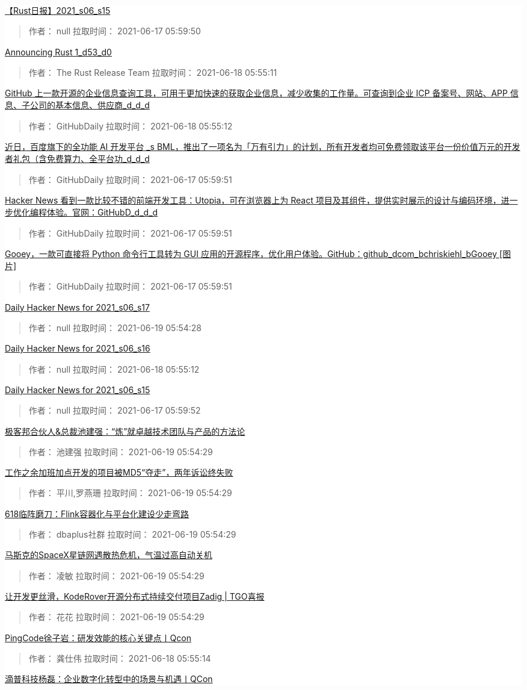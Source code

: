  [【Rust日报】2021_s06_s15](https://rustcc.cn/article?id=e7c3db75-37e6-461e-8753-6e8dee2dd582)

> 作者： null  拉取时间： 2021-06-17 05:59:50

 [Announcing Rust 1_d53_d0](https://blog.rust-lang.org/2021/06/17/Rust-1.53.0.html)

> 作者： The Rust Release Team  拉取时间： 2021-06-18 05:55:11

 [GitHub 上一款开源的企业信息查询工具，可用于更加快速的获取企业信息，减少收集的工作量。可查询到企业 ICP 备案号、网站、APP 信息、子公司的基本信息、供应商_d_d_d](https://weibo.com/5722964389/KkCgyxPNT)

> 作者： GitHubDaily  拉取时间： 2021-06-18 05:55:12

 [近日，百度旗下的全功能 AI 开发平台 _s BML，推出了一项名为「万有引力」的计划，所有开发者均可免费领取该平台一份价值万元的开发者礼包（含免费算力、全平台功_d_d_d](https://weibo.com/5722964389/Kkudingh8)

> 作者： GitHubDaily  拉取时间： 2021-06-17 05:59:51

 [Hacker News 看到一款比较不错的前端开发工具：Utopia，可在浏览器上为 React 项目及其组件，提供实时展示的设计与编码环境，进一步优化编程体验。官网：GitHubD_d_d_d](https://weibo.com/5722964389/KkrF07crE)

> 作者： GitHubDaily  拉取时间： 2021-06-17 05:59:51

 [Gooey，一款可直接将 Python 命令行工具转为 GUI 应用的开源程序，优化用户体验。GitHub：github_dcom_bchriskiehl_bGooey [图片]](https://weibo.com/5722964389/KkoUw4rZu)

> 作者： GitHubDaily  拉取时间： 2021-06-17 05:59:51

 [Daily Hacker News for 2021_s06_s17](https://www.daemonology.net/hn-daily/2021-06-17.html)

> 作者： null  拉取时间： 2021-06-19 05:54:28

 [Daily Hacker News for 2021_s06_s16](https://www.daemonology.net/hn-daily/2021-06-16.html)

> 作者： null  拉取时间： 2021-06-18 05:55:12

 [Daily Hacker News for 2021_s06_s15](https://www.daemonology.net/hn-daily/2021-06-15.html)

> 作者： null  拉取时间： 2021-06-17 05:59:52

 [极客邦合伙人&总裁池建强：“炼”就卓越技术团队与产品的方法论](https://www.infoq.cn/article/QOpZQyROUeGwti06b8B9)

> 作者： 池建强  拉取时间： 2021-06-19 05:54:29

 [工作之余加班加点开发的项目被MD5“夺走”，两年诉讼终失败](https://www.infoq.cn/article/sp5YX9TQ3rQSBLoKWKY1)

> 作者： 平川,罗燕珊  拉取时间： 2021-06-19 05:54:29

 [618临阵磨刀：Flink容器化与平台化建设少走弯路](https://www.infoq.cn/article/ooGHtbAufDoQYX0jx4ms)

> 作者： dbaplus社群  拉取时间： 2021-06-19 05:54:29

 [马斯克的SpaceX星链网遇散热危机，气温过高自动关机](https://www.infoq.cn/article/0SV6oX0S1wWijiDeBfYL)

> 作者： 凌敏  拉取时间： 2021-06-19 05:54:29

 [让开发更丝滑，KodeRover开源分布式持续交付项目Zadig | TGO喜报](https://www.infoq.cn/article/ba87b155f27bbc7c51b4ac7ff)

> 作者： 花花  拉取时间： 2021-06-19 05:54:29

 [PingCode徐子岩：研发效能的核心关键点丨Qcon](https://www.infoq.cn/article/NHPdRS944I9F9GOrvfzT)

> 作者： 龚仕伟  拉取时间： 2021-06-18 05:55:14

 [滴普科技杨磊：企业数字化转型中的场景与机遇丨QCon](https://www.infoq.cn/article/kHRxeuZvPLFGVGS8cTvY)
